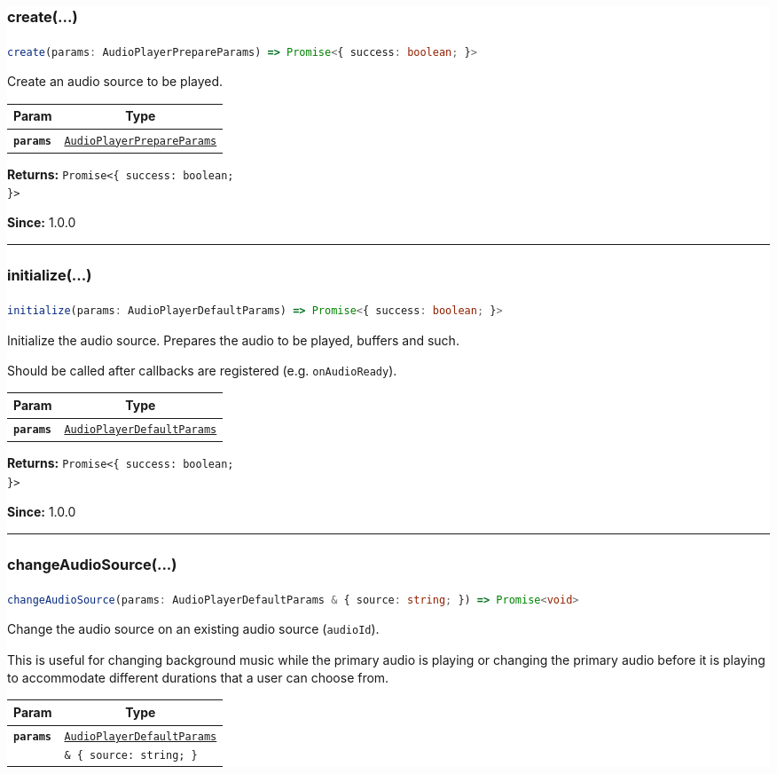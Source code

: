 </docgen-index>

<docgen-api>


### create(...)

```typescript
create(params: AudioPlayerPrepareParams) => Promise<{ success: boolean; }>
```

Create an audio source to be played.

| Param        | Type                                                                          |
| ------------ | ----------------------------------------------------------------------------- |
| **`params`** | <code><a href="#audioplayerprepareparams">AudioPlayerPrepareParams</a></code> |

**Returns:** <code>Promise&lt;{ success: boolean; }&gt;</code>

**Since:** 1.0.0

--------------------


### initialize(...)

```typescript
initialize(params: AudioPlayerDefaultParams) => Promise<{ success: boolean; }>
```

Initialize the audio source. Prepares the audio to be played, buffers and such.

Should be called after callbacks are registered (e.g. `onAudioReady`).

| Param        | Type                                                                          |
| ------------ | ----------------------------------------------------------------------------- |
| **`params`** | <code><a href="#audioplayerdefaultparams">AudioPlayerDefaultParams</a></code> |

**Returns:** <code>Promise&lt;{ success: boolean; }&gt;</code>

**Since:** 1.0.0

--------------------


### changeAudioSource(...)

```typescript
changeAudioSource(params: AudioPlayerDefaultParams & { source: string; }) => Promise<void>
```

Change the audio source on an existing audio source (`audioId`).

This is useful for changing background music while the primary audio is playing
or changing the primary audio before it is playing to accommodate different durations
that a user can choose from.

| Param        | Type                                                                                                |
| ------------ | --------------------------------------------------------------------------------------------------- |
| **`params`** | <code><a href="#audioplayerdefaultparams">AudioPlayerDefaultParams</a> & { source: string; }</code> |
